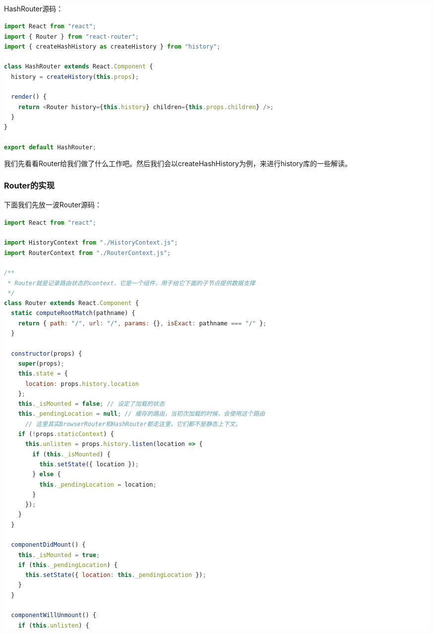 HashRouter源码：

```js
import React from "react";
import { Router } from "react-router";
import { createHashHistory as createHistory } from "history";

class HashRouter extends React.Component {
  history = createHistory(this.props);

  render() {
    return <Router history={this.history} children={this.props.children} />;
  }
}

export default HashRouter;
```

我们先看看Router给我们做了什么工作吧。然后我们会以createHashHistory为例，来进行history库的一些解读。

### Router的实现

下面我们先放一波Router源码：

```js
import React from "react";

import HistoryContext from "./HistoryContext.js";
import RouterContext from "./RouterContext.js";

/**
 * Router就是记录路由状态的context，它是一个组件，用于给它下面的子节点提供数据支撑
 */
class Router extends React.Component {
  static computeRootMatch(pathname) {
    return { path: "/", url: "/", params: {}, isExact: pathname === "/" };
  }
  
  constructor(props) {
    super(props);
    this.state = {
      location: props.history.location
    };
    this._isMounted = false; // 设定了加载的状态
    this._pendingLocation = null; // 缓存的路由，当初次加载的时候，会使用这个路由
	  // 这里其实BrowserRouter和HashRouter都走这里，它们都不是静态上下文。
    if (!props.staticContext) {
      this.unlisten = props.history.listen(location => {
        if (this._isMounted) {
          this.setState({ location });
        } else {
          this._pendingLocation = location; 
        }
      });
    }
  }
  
  componentDidMount() {
    this._isMounted = true; 
    if (this._pendingLocation) { 
      this.setState({ location: this._pendingLocation });
    }
  }

  componentWillUnmount() {
    if (this.unlisten) { 
```
